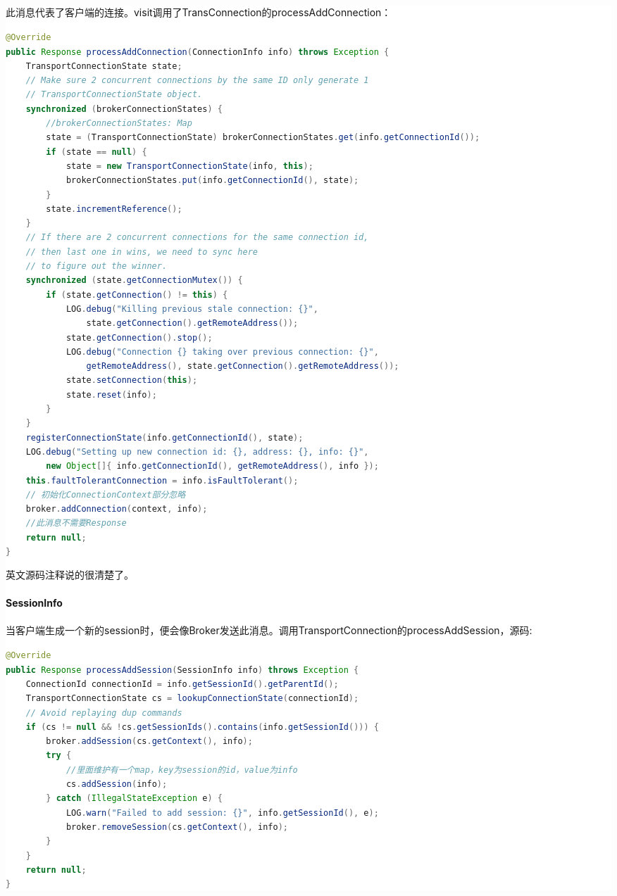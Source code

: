 此消息代表了客户端的连接。visit调用了TransConnection的processAddConnection：

```java
@Override
public Response processAddConnection(ConnectionInfo info) throws Exception {
    TransportConnectionState state;
    // Make sure 2 concurrent connections by the same ID only generate 1
    // TransportConnectionState object.
    synchronized (brokerConnectionStates) {
        //brokerConnectionStates: Map
        state = (TransportConnectionState) brokerConnectionStates.get(info.getConnectionId());
        if (state == null) {
            state = new TransportConnectionState(info, this);
            brokerConnectionStates.put(info.getConnectionId(), state);
        }
        state.incrementReference();
    }
    // If there are 2 concurrent connections for the same connection id,
    // then last one in wins, we need to sync here
    // to figure out the winner.
    synchronized (state.getConnectionMutex()) {
        if (state.getConnection() != this) {
            LOG.debug("Killing previous stale connection: {}", 
                state.getConnection().getRemoteAddress());
            state.getConnection().stop();
            LOG.debug("Connection {} taking over previous connection: {}", 
                getRemoteAddress(), state.getConnection().getRemoteAddress());
            state.setConnection(this);
            state.reset(info);
        }
    }
    registerConnectionState(info.getConnectionId(), state);
    LOG.debug("Setting up new connection id: {}, address: {}, info: {}", 
        new Object[]{ info.getConnectionId(), getRemoteAddress(), info });
    this.faultTolerantConnection = info.isFaultTolerant();
    // 初始化ConnectionContext部分忽略
    broker.addConnection(context, info);
    //此消息不需要Response
    return null;
}
```

英文源码注释说的很清楚了。

#### SessionInfo

当客户端生成一个新的session时，便会像Broker发送此消息。调用TransportConnection的processAddSession，源码:

```java
@Override
public Response processAddSession(SessionInfo info) throws Exception {
    ConnectionId connectionId = info.getSessionId().getParentId();
    TransportConnectionState cs = lookupConnectionState(connectionId);
    // Avoid replaying dup commands
    if (cs != null && !cs.getSessionIds().contains(info.getSessionId())) {
        broker.addSession(cs.getContext(), info);
        try {
            //里面维护有一个map，key为session的id，value为info
            cs.addSession(info);
        } catch (IllegalStateException e) {
            LOG.warn("Failed to add session: {}", info.getSessionId(), e);
            broker.removeSession(cs.getContext(), info);
        }
    }
    return null;
}
```